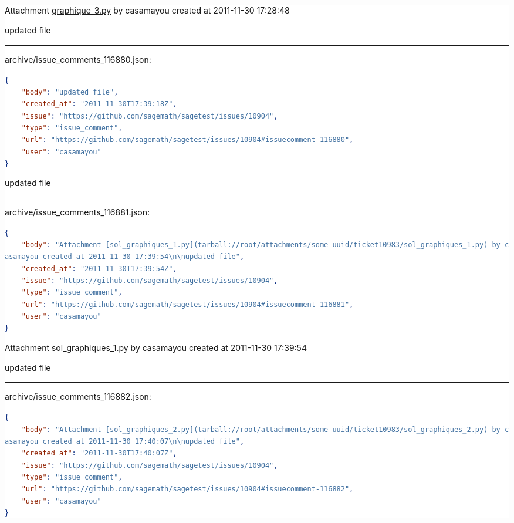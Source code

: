 Attachment [graphique_3.py](tarball://root/attachments/some-uuid/ticket10983/graphique_3.py) by casamayou created at 2011-11-30 17:28:48

updated file



---

archive/issue_comments_116880.json:
```json
{
    "body": "updated file",
    "created_at": "2011-11-30T17:39:18Z",
    "issue": "https://github.com/sagemath/sagetest/issues/10904",
    "type": "issue_comment",
    "url": "https://github.com/sagemath/sagetest/issues/10904#issuecomment-116880",
    "user": "casamayou"
}
```

updated file



---

archive/issue_comments_116881.json:
```json
{
    "body": "Attachment [sol_graphiques_1.py](tarball://root/attachments/some-uuid/ticket10983/sol_graphiques_1.py) by casamayou created at 2011-11-30 17:39:54\n\nupdated file",
    "created_at": "2011-11-30T17:39:54Z",
    "issue": "https://github.com/sagemath/sagetest/issues/10904",
    "type": "issue_comment",
    "url": "https://github.com/sagemath/sagetest/issues/10904#issuecomment-116881",
    "user": "casamayou"
}
```

Attachment [sol_graphiques_1.py](tarball://root/attachments/some-uuid/ticket10983/sol_graphiques_1.py) by casamayou created at 2011-11-30 17:39:54

updated file



---

archive/issue_comments_116882.json:
```json
{
    "body": "Attachment [sol_graphiques_2.py](tarball://root/attachments/some-uuid/ticket10983/sol_graphiques_2.py) by casamayou created at 2011-11-30 17:40:07\n\nupdated file",
    "created_at": "2011-11-30T17:40:07Z",
    "issue": "https://github.com/sagemath/sagetest/issues/10904",
    "type": "issue_comment",
    "url": "https://github.com/sagemath/sagetest/issues/10904#issuecomment-116882",
    "user": "casamayou"
}
```
